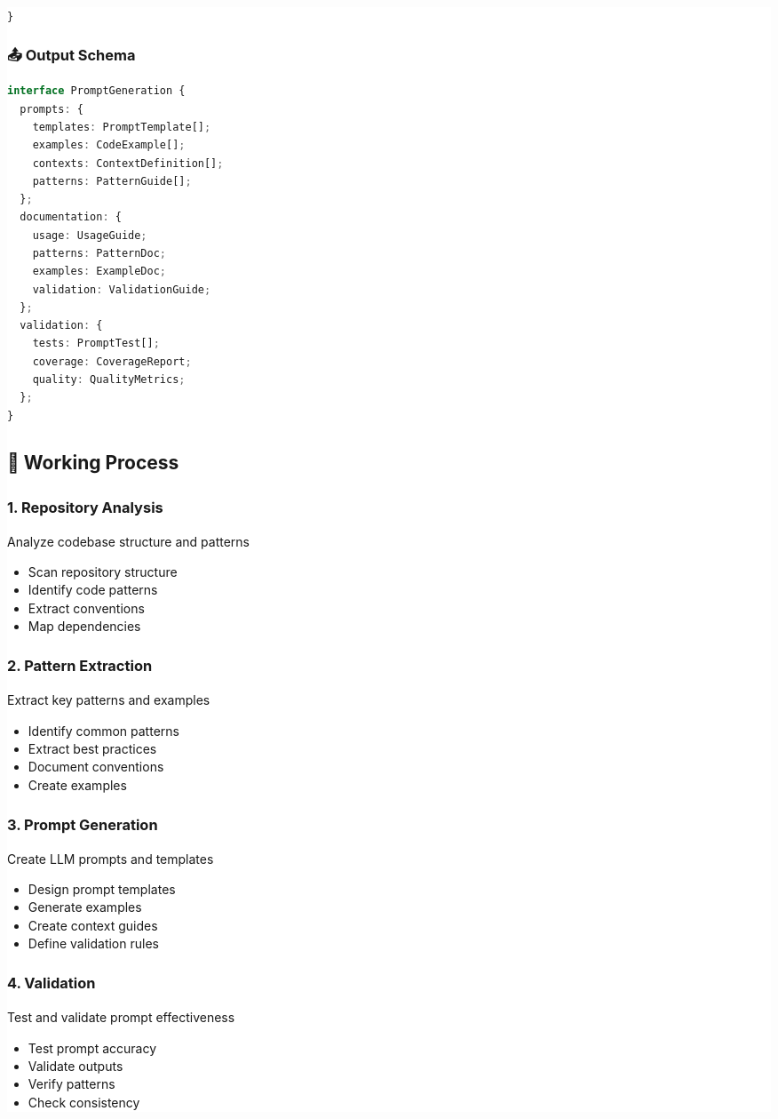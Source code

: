 ```typescript
}
```

### 📤 Output Schema
```typescript
interface PromptGeneration {
  prompts: {
    templates: PromptTemplate[];
    examples: CodeExample[];
    contexts: ContextDefinition[];
    patterns: PatternGuide[];
  };
  documentation: {
    usage: UsageGuide;
    patterns: PatternDoc;
    examples: ExampleDoc;
    validation: ValidationGuide;
  };
  validation: {
    tests: PromptTest[];
    coverage: CoverageReport;
    quality: QualityMetrics;
  };
}
```

## 🔄 Working Process
### 1. Repository Analysis
Analyze codebase structure and patterns
- Scan repository structure
- Identify code patterns
- Extract conventions
- Map dependencies

### 2. Pattern Extraction
Extract key patterns and examples
- Identify common patterns
- Extract best practices
- Document conventions
- Create examples

### 3. Prompt Generation
Create LLM prompts and templates
- Design prompt templates
- Generate examples
- Create context guides
- Define validation rules

### 4. Validation
Test and validate prompt effectiveness
- Test prompt accuracy
- Validate outputs
- Verify patterns
- Check consistency
